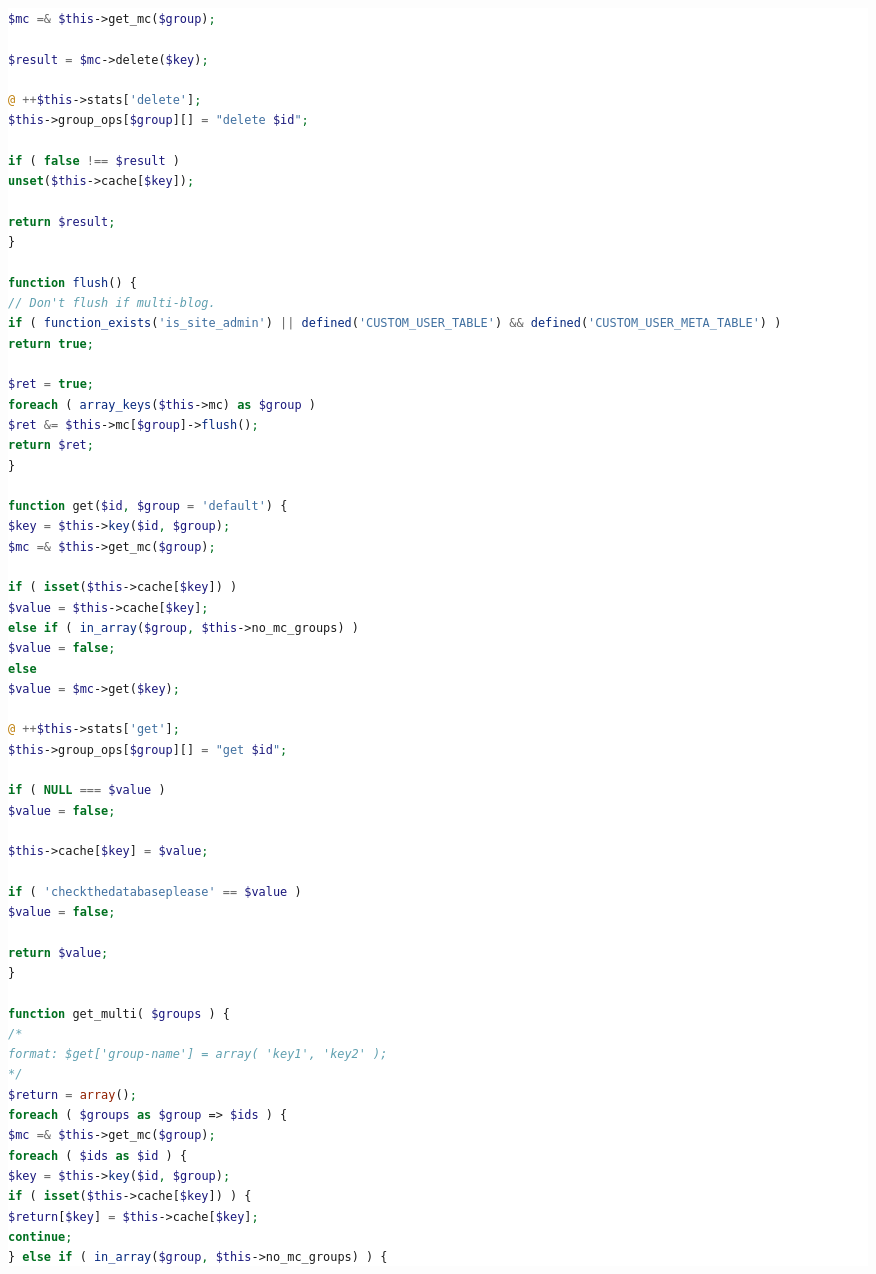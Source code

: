 ```php
$mc =& $this->get_mc($group);

$result = $mc->delete($key);

@ ++$this->stats['delete'];
$this->group_ops[$group][] = "delete $id";

if ( false !== $result )
unset($this->cache[$key]);

return $result;
}

function flush() {
// Don't flush if multi-blog.
if ( function_exists('is_site_admin') || defined('CUSTOM_USER_TABLE') && defined('CUSTOM_USER_META_TABLE') )
return true;

$ret = true;
foreach ( array_keys($this->mc) as $group )
$ret &= $this->mc[$group]->flush();
return $ret;
}

function get($id, $group = 'default') {
$key = $this->key($id, $group);
$mc =& $this->get_mc($group);

if ( isset($this->cache[$key]) )
$value = $this->cache[$key];
else if ( in_array($group, $this->no_mc_groups) )
$value = false;
else
$value = $mc->get($key);

@ ++$this->stats['get'];
$this->group_ops[$group][] = "get $id";

if ( NULL === $value )
$value = false;

$this->cache[$key] = $value;

if ( 'checkthedatabaseplease' == $value )
$value = false;

return $value;
}

function get_multi( $groups ) {
/*
format: $get['group-name'] = array( 'key1', 'key2' );
*/
$return = array();
foreach ( $groups as $group => $ids ) {
$mc =& $this->get_mc($group);
foreach ( $ids as $id ) {
$key = $this->key($id, $group);
if ( isset($this->cache[$key]) ) {
$return[$key] = $this->cache[$key];
continue;
} else if ( in_array($group, $this->no_mc_groups) ) {
```